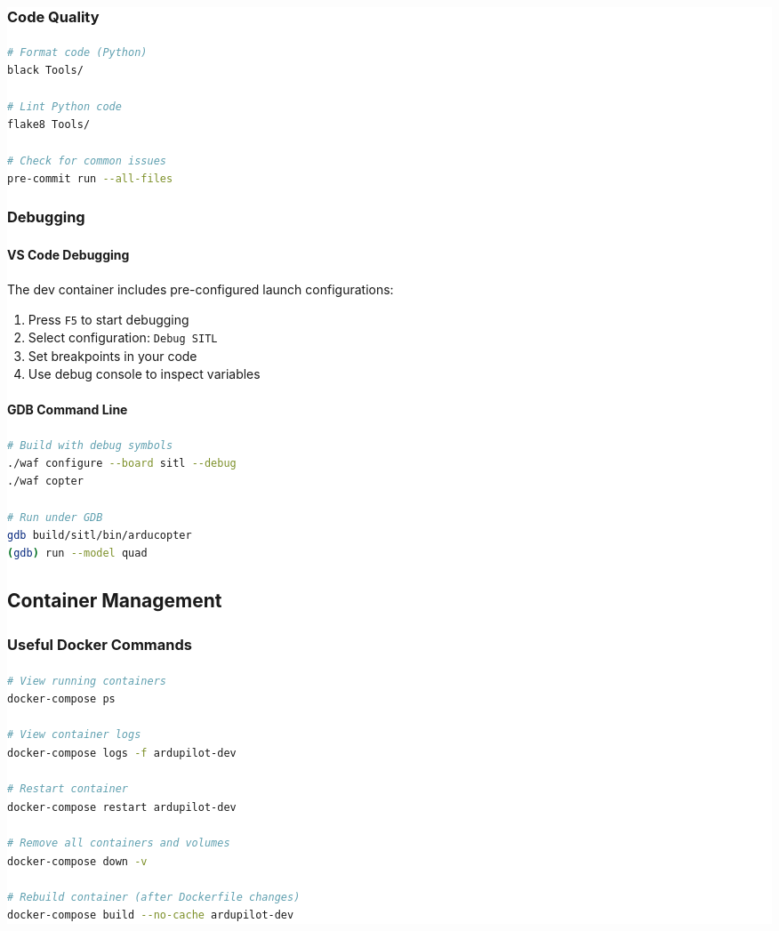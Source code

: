 ### Code Quality

```bash
# Format code (Python)
black Tools/

# Lint Python code
flake8 Tools/

# Check for common issues
pre-commit run --all-files
```

### Debugging

#### VS Code Debugging

The dev container includes pre-configured launch configurations:

1. Press `F5` to start debugging
2. Select configuration: `Debug SITL`
3. Set breakpoints in your code
4. Use debug console to inspect variables

#### GDB Command Line

```bash
# Build with debug symbols
./waf configure --board sitl --debug
./waf copter

# Run under GDB
gdb build/sitl/bin/arducopter
(gdb) run --model quad
```

## Container Management

### Useful Docker Commands

```bash
# View running containers
docker-compose ps

# View container logs
docker-compose logs -f ardupilot-dev

# Restart container
docker-compose restart ardupilot-dev

# Remove all containers and volumes
docker-compose down -v

# Rebuild container (after Dockerfile changes)
docker-compose build --no-cache ardupilot-dev
```
